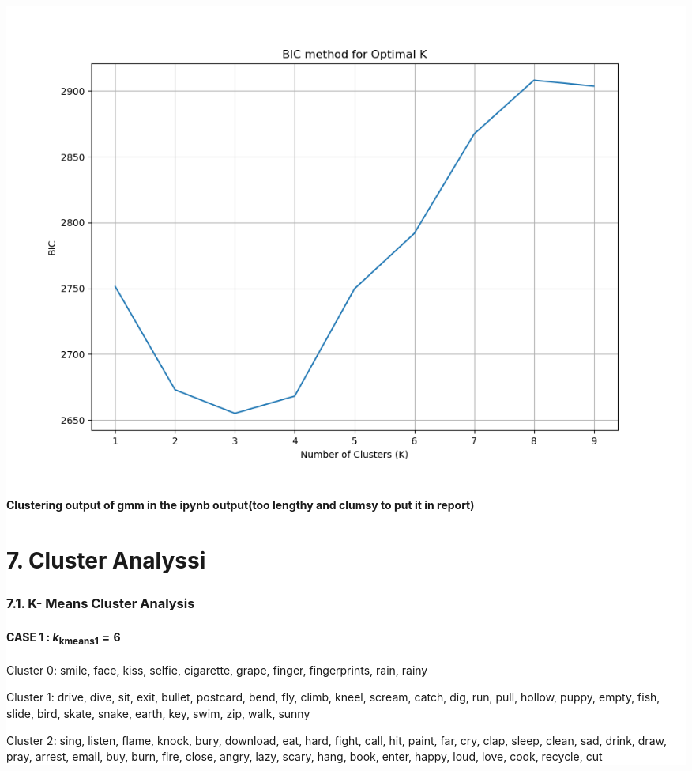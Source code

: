 ![Alt text](plots/6_gmm-bic.png)

**Clustering output of gmm in the ipynb output(too lengthy and clumsy to put it in report)**

# 7. Cluster Analyssi

### 7.1. K- Means Cluster Analysis

#### CASE 1 :  $k_{\text{kmeans1}} = 6$

Cluster 0:
smile, face, kiss, selfie, cigarette, grape, finger, fingerprints, rain, rainy

Cluster 1:
drive, dive, sit, exit, bullet, postcard, bend, fly, climb, kneel, scream, catch, dig, run, pull, hollow, puppy, empty, fish, slide, bird, skate, snake, earth, key, swim, zip, walk, sunny

Cluster 2:
sing, listen, flame, knock, bury, download, eat, hard, fight, call, hit, paint, far, cry, clap, sleep, clean, sad, drink, draw, pray, arrest, email, buy, burn, fire, close, angry, lazy, scary, hang, book, enter, happy, loud, love, cook, recycle, cut
